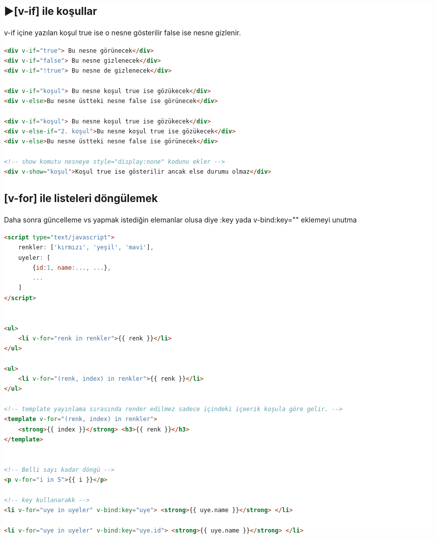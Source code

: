 
## ►[v-if] ile koşullar
v-if içine yazılan koşul true ise o nesne gösterilir false ise nesne gizlenir.
```html
<div v-if="true"> Bu nesne görünecek</div>
<div v-if="false"> Bu nesne gizlenecek</div>
<div v-if="!true"> Bu nesne de gizlenecek</div>

<div v-if="koşul"> Bu nesne koşul true ise gözükecek</div>
<div v-else>Bu nesne üstteki nesne false ise görünecek</div>

<div v-if="koşul"> Bu nesne koşul true ise gözükecek</div>
<div v-else-if="2. koşul">Bu nesne koşul true ise gözükecek</div>
<div v-else>Bu nesne üstteki nesne false ise görünecek</div>

<!-- show komutu nesneye style="display:none" kodunu ekler -->
<div v-show="koşul">Koşul true ise gösterilir ancak else durumu olmaz</div>
```



## [v-for] ile listeleri döngülemek

Daha sonra güncelleme vs yapmak istediğin elemanlar olusa diye :key yada v-bind:key="" eklemeyi unutma

```html
<script type="text/javascript">
    renkler: ['kırmızı', 'yeşil', 'mavi'],
    uyeler: [
        {id:1, name:..., ...},
        ...
    ]
</script>


<ul>
    <li v-for="renk in renkler">{{ renk }}</li>
</ul>

<ul>
    <li v-for="(renk, index) in renkler">{{ renk }}</li>
</ul>

<!-- template yayınlama sırasında render edilmez sadece içindeki içeerik koşula göre gelir. -->
<template v-for="(renk, index) in renkler">
    <strong>{{ index }}</strong> <h3>{{ renk }}</h3>
</template>


<!-- Belli sayı kadar döngü -->
<p v-for="i in 5">{{ i }}</p>

<!-- key kullanarakk -->
<li v-for="uye in uyeler" v-bind:key="uye"> <strong>{{ uye.name }}</strong> </li>

<li v-for="uye in uyeler" v-bind:key="uye.id"> <strong>{{ uye.name }}</strong> </li>
```
